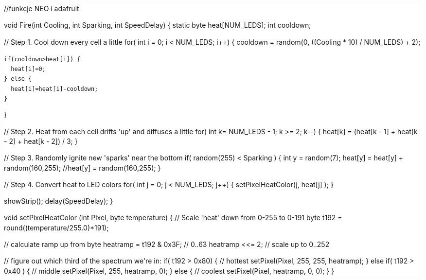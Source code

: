 //funkcje NEO i adafruit


void Fire(int Cooling, int Sparking, int SpeedDelay) {
  static byte heat[NUM_LEDS];
  int cooldown;
 
  // Step 1.  Cool down every cell a little
  for( int i = 0; i < NUM_LEDS; i++) {
    cooldown = random(0, ((Cooling * 10) / NUM_LEDS) + 2);
   
    if(cooldown>heat[i]) {
      heat[i]=0;
    } else {
      heat[i]=heat[i]-cooldown;
    }
  }
 
  // Step 2.  Heat from each cell drifts 'up' and diffuses a little
  for( int k= NUM_LEDS - 1; k >= 2; k--) {
    heat[k] = (heat[k - 1] + heat[k - 2] + heat[k - 2]) / 3;
  }
   
  // Step 3.  Randomly ignite new 'sparks' near the bottom
  if( random(255) < Sparking ) {
    int y = random(7);
    heat[y] = heat[y] + random(160,255);
    //heat[y] = random(160,255);
  }

  // Step 4.  Convert heat to LED colors
  for( int j = 0; j < NUM_LEDS; j++) {
    setPixelHeatColor(j, heat[j] );
  }

  showStrip();
  delay(SpeedDelay);
}

void setPixelHeatColor (int Pixel, byte temperature) {
  // Scale 'heat' down from 0-255 to 0-191
  byte t192 = round((temperature/255.0)*191);
 
  // calculate ramp up from
  byte heatramp = t192 & 0x3F; // 0..63
  heatramp <<= 2; // scale up to 0..252
 
  // figure out which third of the spectrum we're in:
  if( t192 > 0x80) {                     // hottest
    setPixel(Pixel, 255, 255, heatramp);
  } else if( t192 > 0x40 ) {             // middle
    setPixel(Pixel, 255, heatramp, 0);
  } else {                               // coolest
    setPixel(Pixel, heatramp, 0, 0);
  }
}
